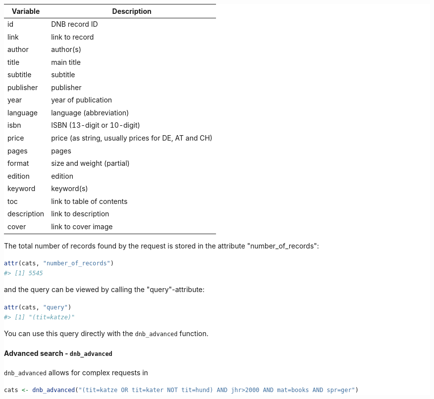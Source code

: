 | Variable | Description |
| --- | --- |
| id | DNB record ID |
| link | link to record |
| author | author(s) |
| title | main title |
| subtitle | subtitle |
| publisher | publisher |
| year | year of publication |
| language | language (abbreviation) |
| isbn | ISBN (13-digit or 10-digit) |
| price | price (as string, usually prices for DE, AT and CH) |
| pages | pages |
| format | size and weight (partial) |
| edition | edition |
| keyword | keyword(s) |
| toc | link to table of contents |
| description | link to description |
| cover | link to cover image |

The total number of records found by the request is stored in the attribute "number_of_records":


```r
attr(cats, "number_of_records")
#> [1] 5545
```

and the query can be viewed by calling the "query"-attribute:
  

```r
attr(cats, "query")
#> [1] "(tit=katze)"
```

You can use this query directly with the `dnb_advanced` function. 


#### Advanced search - `dnb_advanced`

`dnb_advanced` allows for complex requests in 


```r
cats <- dnb_advanced("(tit=katze OR tit=kater NOT tit=hund) AND jhr>2000 AND mat=books AND spr=ger")
```
